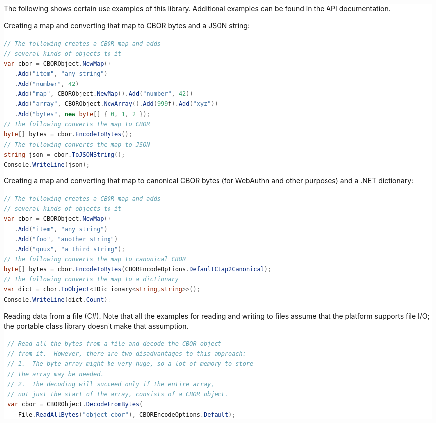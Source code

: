 The following shows certain use examples of this library.  Additional examples can be found in the [API documentation](https://peteroupc.github.io/CBOR/docs/).

Creating a map and converting that map to CBOR bytes
and a JSON string:

```c#
// The following creates a CBOR map and adds
// several kinds of objects to it
var cbor = CBORObject.NewMap()
   .Add("item", "any string")
   .Add("number", 42)
   .Add("map", CBORObject.NewMap().Add("number", 42))
   .Add("array", CBORObject.NewArray().Add(999f).Add("xyz"))
   .Add("bytes", new byte[] { 0, 1, 2 });
// The following converts the map to CBOR
byte[] bytes = cbor.EncodeToBytes();
// The following converts the map to JSON
string json = cbor.ToJSONString();
Console.WriteLine(json);
```

Creating a map and converting that map to canonical CBOR
bytes (for WebAuthn and other purposes) and a .NET
dictionary:

```c#
// The following creates a CBOR map and adds
// several kinds of objects to it
var cbor = CBORObject.NewMap()
   .Add("item", "any string")
   .Add("foo", "another string")
   .Add("quux", "a third string");
// The following converts the map to canonical CBOR
byte[] bytes = cbor.EncodeToBytes(CBOREncodeOptions.DefaultCtap2Canonical);
// The following converts the map to a dictionary
var dict = cbor.ToObject<IDictionary<string,string>>();
Console.WriteLine(dict.Count);
```

Reading data from a file (C#).  Note that all the examples for
reading and writing to files assume that the platform supports
file I/O; the portable class library doesn't make that assumption.

```c#
 // Read all the bytes from a file and decode the CBOR object
 // from it.  However, there are two disadvantages to this approach:
 // 1.  The byte array might be very huge, so a lot of memory to store
 // the array may be needed.
 // 2.  The decoding will succeed only if the entire array,
 // not just the start of the array, consists of a CBOR object.
 var cbor = CBORObject.DecodeFromBytes(
    File.ReadAllBytes("object.cbor"), CBOREncodeOptions.Default);
```

